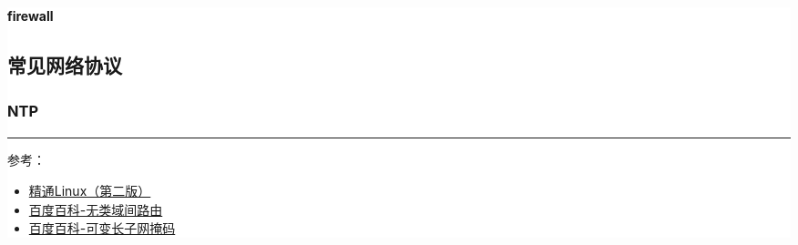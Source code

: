 
#### firewall


## 常见网络协议

### NTP



---

参考：

- [精通Linux（第二版）](https://book.douban.com/subject/26546893/) 
- [百度百科-无类域间路由](http://baike.baidu.com/view/4217886.htm?fromtitle=CIDR&fromid=3695195&type=search)
- [百度百科-可变长子网掩码](http://baike.baidu.com/view/1252848.htm)


